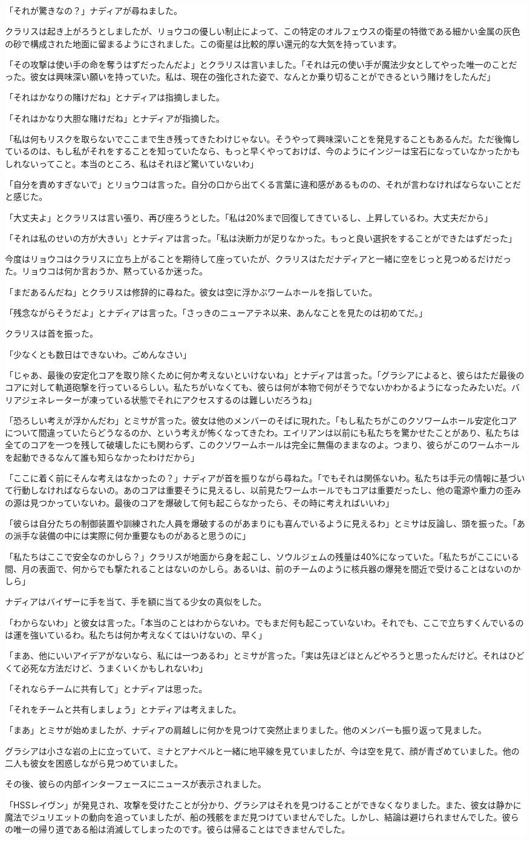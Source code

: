 「それが驚きなの？」ナディアが尋ねました。

クラリスは起き上がろうとしましたが、リョウコの優しい制止によって、この特定のオルフェウスの衛星の特徴である細かい金属の灰色の砂で構成された地面に留まるようにされました。この衛星は比較的厚い還元的な大気を持っています。

「その攻撃は使い手の命を奪うはずだったんだよ」とクラリスは言いました。「それは元の使い手が魔法少女としてやった唯一のことだった。彼女は興味深い願いを持っていた。私は、現在の強化された姿で、なんとか乗り切ることができるという賭けをしたんだ」

「それはかなりの賭けだね」とナディアは指摘しました。

「それはかなり大胆な賭けだね」とナディアが指摘した。

「私は何もリスクを取らないでここまで生き残ってきたわけじゃない。そうやって興味深いことを発見することもあるんだ。ただ後悔しているのは、もし私がそれをすることを知っていたなら、もっと早くやっておけば、今のようにインジーは宝石になっていなかったかもしれないってこと。本当のところ、私はそれほど驚いていないわ」

「自分を責めすぎないで」とリョウコは言った。自分の口から出てくる言葉に違和感があるものの、それが言わなければならないことだと感じた。

「大丈夫よ」とクラリスは言い張り、再び座ろうとした。「私は20%まで回復してきているし、上昇しているわ。大丈夫だから」

「それは私のせいの方が大きい」とナディアは言った。「私は決断力が足りなかった。もっと良い選択をすることができたはずだった」

今度はリョウコはクラリスに立ち上がることを期待して座っていたが、クラリスはただナディアと一緒に空をじっと見つめるだけだった。リョウコは何か言おうか、黙っているか迷った。

「まだあるんだね」とクラリスは修辞的に尋ねた。彼女は空に浮かぶワームホールを指していた。

「残念ながらそうだよ」とナディアは言った。「さっきのニューアテネ以来、あんなことを見たのは初めてだ。」

クラリスは首を振った。

「少なくとも数日はできないわ。ごめんなさい」

「じゃあ、最後の安定化コアを取り除くために何か考えないといけないね」とナディアは言った。「グラシアによると、彼らはただ最後のコアに対して軌道砲撃を行っているらしい。私たちがいなくても、彼らは何が本物で何がそうでないかわかるようになったみたいだ。バリアジェネレーターが凍っている状態でそれにアクセスするのは難しいだろうね」

「恐ろしい考えが浮かんだわ」とミサが言った。彼女は他のメンバーのそばに現れた。「もし私たちがこのクソワームホール安定化コアについて間違っていたらどうなるのか、という考えが怖くなってきたわ。エイリアンは以前にも私たちを驚かせたことがあり、私たちは全てのコアを一つを残して破壊したにも関わらず、このクソワームホールは完全に無傷のままなのよ。つまり、彼らがこのワームホールを起動できるなんて誰も知らなかったわけだから」

「ここに着く前にそんな考えはなかったの？」ナディアが首を振りながら尋ねた。「でもそれは関係ないわ。私たちは手元の情報に基づいて行動しなければならないの。あのコアは重要そうに見えるし、以前見たワームホールでもコアは重要だったし、他の電源や重力の歪みの源は見つかっていないわ。最後のコアを爆破して何も起こらなかったら、その時に考えればいいわ」

「彼らは自分たちの制御装置や訓練された人員を爆破するのがあまりにも喜んでいるように見えるわ」とミサは反論し、頭を振った。「あの派手な装備の中には実際に何か重要なものがあると思うのに」

「私たちはここで安全なのかしら？」クラリスが地面から身を起こし、ソウルジェムの残量は40%になっていた。「私たちがここにいる間、月の表面で、何からでも撃たれることはないのかしら。あるいは、前のチームのように核兵器の爆発を間近で受けることはないのかしら」

ナディアはバイザーに手を当て、手を額に当てる少女の真似をした。

「わからないわ」と彼女は言った。「本当のことはわからないわ。でもまだ何も起こっていないわ。それでも、ここで立ちすくんでいるのは運を強いているわ。私たちは何か考えなくてはいけないの、早く」

「まあ、他にいいアイデアがないなら、私には一つあるわ」とミサが言った。「実は先ほどほとんどやろうと思ったんだけど。それはひどくて必死な方法だけど、うまくいくかもしれないわ」

「それならチームに共有して」とナディアは思った。

「それをチームと共有しましょう」とナディアは考えました。

「まあ」とミサが始めましたが、ナディアの肩越しに何かを見つけて突然止まりました。他のメンバーも振り返って見ました。

グラシアは小さな岩の上に立っていて、ミナとアナベルと一緒に地平線を見ていましたが、今は空を見て、顔が青ざめていました。他の二人も彼女を困惑しながら見つめていました。

その後、彼らの内部インターフェースにニュースが表示されました。

「HSSレイヴン」が発見され、攻撃を受けたことが分かり、グラシアはそれを見つけることができなくなりました。また、彼女は静かに魔法でジュリエットの動向を追っていましたが、船の残骸をまだ見つけていませんでした。しかし、結論は避けられませんでした。彼らの唯一の帰り道である船は消滅してしまったのです。彼らは帰ることはできませんでした。
